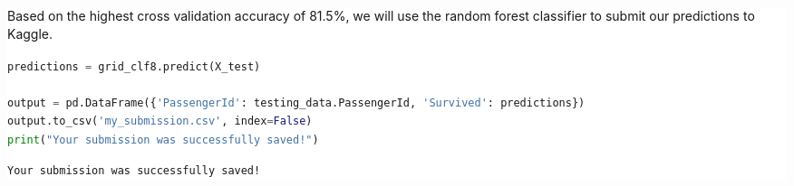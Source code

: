 

Based on the highest cross validation accuracy of 81.5%, we will use the random forest classifier to submit our predictions to Kaggle.


```python
predictions = grid_clf8.predict(X_test)

output = pd.DataFrame({'PassengerId': testing_data.PassengerId, 'Survived': predictions})
output.to_csv('my_submission.csv', index=False)
print("Your submission was successfully saved!")
```

    Your submission was successfully saved!
    


```python

```
